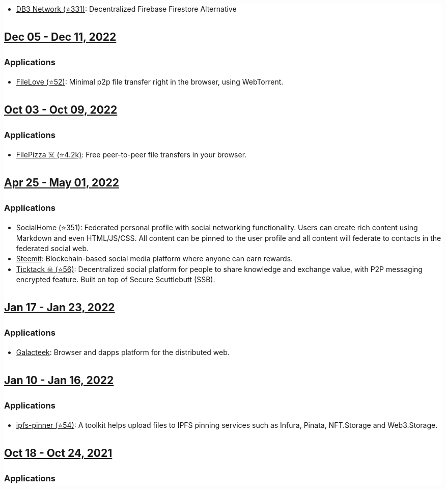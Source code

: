 *   [DB3 Network (⭐331)](https://github.com/dbpunk-labs/db3): Decentralized Firebase Firestore Alternative

## [Dec 05 - Dec 11, 2022](/content/2022/49/README.md)

### Applications

*   [FileLove (⭐52)](https://github.com/midzer/filelove): Minimal p2p file transfer right in the browser, using WebTorrent.

## [Oct 03 - Oct 09, 2022](/content/2022/40/README.md)

### Applications

*   [FilePizza ☠️ (⭐4.2k)](https://github.com/kern/filepizza): Free peer-to-peer file transfers in your browser.

## [Apr 25 - May 01, 2022](/content/2022/17/README.md)

### Applications

*   [SocialHome (⭐351)](https://github.com/jaywink/socialhome): Federated personal profile with social networking functionality. Users can create rich content using Markdown and even HTML/JS/CSS. All content can be pinned to the user profile and all content will federate to contacts in the federated social web.
*   [Steemit](https://steemit.com/): Blockchain-based social media platform where anyone can earn rewards.
*   [Ticktack ☠ (⭐56)](https://github.com/ticktackim/ticktack-workplan): Decentralized social platform for people to share knowledge and exchange value, with P2P messaging encrypted feature. Built on top of Secure Scuttlebutt (SSB).

## [Jan 17 - Jan 23, 2022](/content/2022/3/README.md)

### Applications

*   [Galacteek](https://gitlab.com/galacteek/galacteek): Browser and dapps platform for the distributed web.

## [Jan 10 - Jan 16, 2022](/content/2022/2/README.md)

### Applications

*   [ipfs-pinner (⭐54)](https://github.com/wabarc/ipfs-pinner): A toolkit helps upload files to IPFS pinning services such as Infura, Pinata, NFT.Storage and Web3.Storage.

## [Oct 18 - Oct 24, 2021](/content/2021/42/README.md)

### Applications
